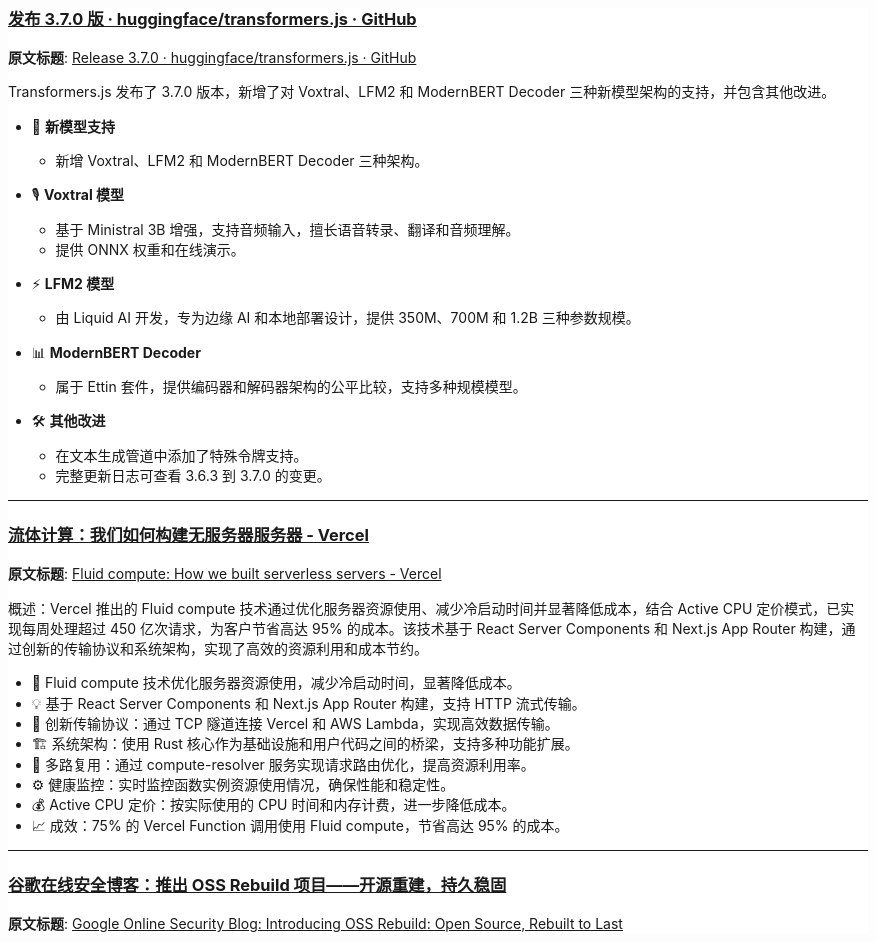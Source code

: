 
### [发布 3.7.0 版 · huggingface/transformers.js · GitHub](https://github.com/huggingface/transformers.js/releases/tag/3.7.0)

**原文标题**: [Release 3.7.0 · huggingface/transformers.js · GitHub](https://github.com/huggingface/transformers.js/releases/tag/3.7.0)

Transformers.js 发布了 3.7.0 版本，新增了对 Voxtral、LFM2 和 ModernBERT Decoder 三种新模型架构的支持，并包含其他改进。

- 🚀 **新模型支持**  
  - 新增 Voxtral、LFM2 和 ModernBERT Decoder 三种架构。  

- 🎙️ **Voxtral 模型**  
  - 基于 Ministral 3B 增强，支持音频输入，擅长语音转录、翻译和音频理解。  
  - 提供 ONNX 权重和在线演示。  

- ⚡ **LFM2 模型**  
  - 由 Liquid AI 开发，专为边缘 AI 和本地部署设计，提供 350M、700M 和 1.2B 三种参数规模。  

- 📊 **ModernBERT Decoder**  
  - 属于 Ettin 套件，提供编码器和解码器架构的公平比较，支持多种规模模型。  

- 🛠️ **其他改进**  
  - 在文本生成管道中添加了特殊令牌支持。  
  - 完整更新日志可查看 3.6.3 到 3.7.0 的变更。

---

### [流体计算：我们如何构建无服务器服务器 - Vercel](https://vercel.com/blog/fluid-how-we-built-serverless-servers)

**原文标题**: [Fluid compute: How we built serverless servers - Vercel](https://vercel.com/blog/fluid-how-we-built-serverless-servers)

概述：Vercel 推出的 Fluid compute 技术通过优化服务器资源使用、减少冷启动时间并显著降低成本，结合 Active CPU 定价模式，已实现每周处理超过 450 亿次请求，为客户节省高达 95% 的成本。该技术基于 React Server Components 和 Next.js App Router 构建，通过创新的传输协议和系统架构，实现了高效的资源利用和成本节约。

- 🚀 Fluid compute 技术优化服务器资源使用，减少冷启动时间，显著降低成本。
- 💡 基于 React Server Components 和 Next.js App Router 构建，支持 HTTP 流式传输。
- 🔄 创新传输协议：通过 TCP 隧道连接 Vercel 和 AWS Lambda，实现高效数据传输。
- 🏗️ 系统架构：使用 Rust 核心作为基础设施和用户代码之间的桥梁，支持多种功能扩展。
- 🔄 多路复用：通过 compute-resolver 服务实现请求路由优化，提高资源利用率。
- ⚙️ 健康监控：实时监控函数实例资源使用情况，确保性能和稳定性。
- 💰 Active CPU 定价：按实际使用的 CPU 时间和内存计费，进一步降低成本。
- 📈 成效：75% 的 Vercel Function 调用使用 Fluid compute，节省高达 95% 的成本。

---

### [谷歌在线安全博客：推出 OSS Rebuild 项目——开源重建，持久稳固](https://security.googleblog.com/2025/07/introducing-oss-rebuild-open-source.html)

**原文标题**: [
Google Online Security Blog: Introducing OSS Rebuild: Open Source, Rebuilt to Last
](https://security.googleblog.com/2025/07/introducing-oss-rebuild-open-source.html)
